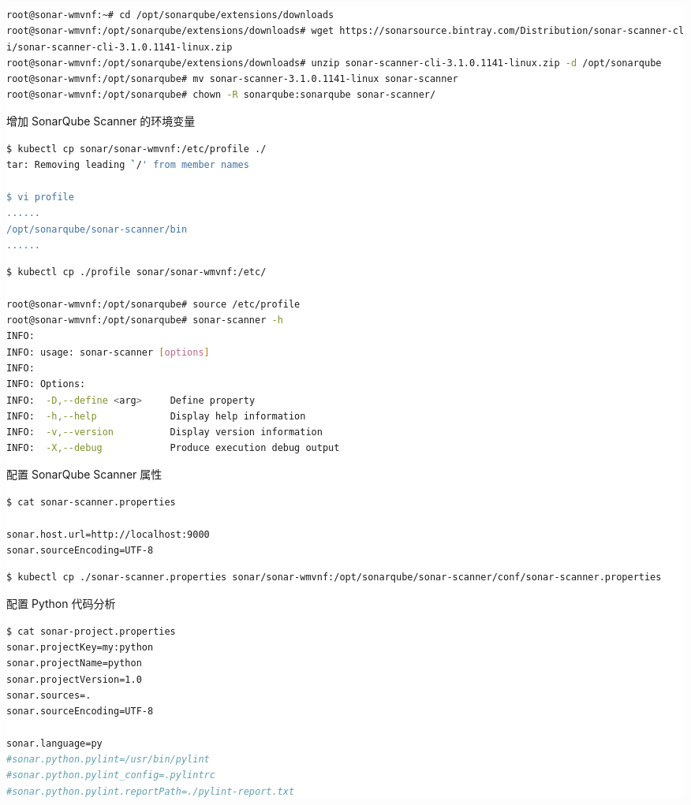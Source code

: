 ```bash
root@sonar-wmvnf:~# cd /opt/sonarqube/extensions/downloads
root@sonar-wmvnf:/opt/sonarqube/extensions/downloads# wget https://sonarsource.bintray.com/Distribution/sonar-scanner-cli/sonar-scanner-cli-3.1.0.1141-linux.zip
root@sonar-wmvnf:/opt/sonarqube/extensions/downloads# unzip sonar-scanner-cli-3.1.0.1141-linux.zip -d /opt/sonarqube
root@sonar-wmvnf:/opt/sonarqube# mv sonar-scanner-3.1.0.1141-linux sonar-scanner
root@sonar-wmvnf:/opt/sonarqube# chown -R sonarqube:sonarqube sonar-scanner/
```

增加 SonarQube Scanner 的环境变量

```bash
$ kubectl cp sonar/sonar-wmvnf:/etc/profile ./
tar: Removing leading `/' from member names

$ vi profile
......
/opt/sonarqube/sonar-scanner/bin
......
```

```bash
$ kubectl cp ./profile sonar/sonar-wmvnf:/etc/

root@sonar-wmvnf:/opt/sonarqube# source /etc/profile
root@sonar-wmvnf:/opt/sonarqube# sonar-scanner -h
INFO: 
INFO: usage: sonar-scanner [options]
INFO: 
INFO: Options:
INFO:  -D,--define <arg>     Define property
INFO:  -h,--help             Display help information
INFO:  -v,--version          Display version information
INFO:  -X,--debug            Produce execution debug output
```

配置 SonarQube Scanner 属性

```bash
$ cat sonar-scanner.properties

sonar.host.url=http://localhost:9000
sonar.sourceEncoding=UTF-8
```

```bash
$ kubectl cp ./sonar-scanner.properties sonar/sonar-wmvnf:/opt/sonarqube/sonar-scanner/conf/sonar-scanner.properties
```

配置 Python 代码分析 

```bash
$ cat sonar-project.properties
sonar.projectKey=my:python
sonar.projectName=python
sonar.projectVersion=1.0
sonar.sources=.
sonar.sourceEncoding=UTF-8

sonar.language=py
#sonar.python.pylint=/usr/bin/pylint
#sonar.python.pylint_config=.pylintrc
#sonar.python.pylint.reportPath=./pylint-report.txt

```
